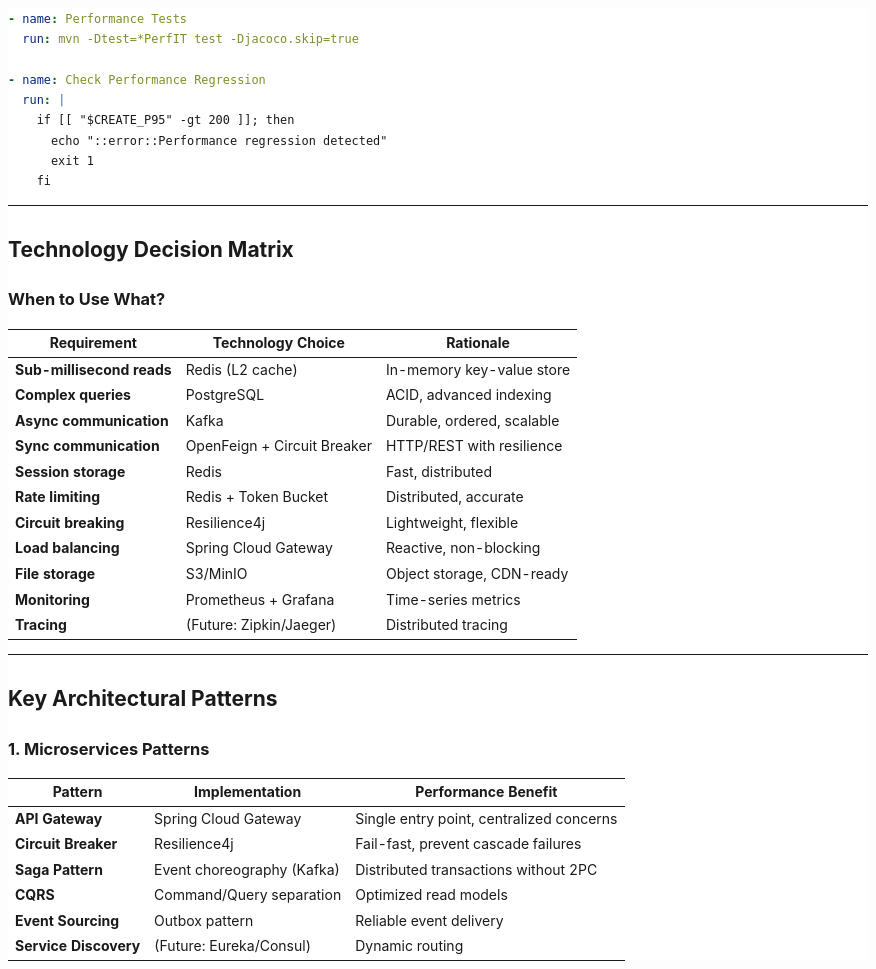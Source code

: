 ```yaml
- name: Performance Tests
  run: mvn -Dtest=*PerfIT test -Djacoco.skip=true

- name: Check Performance Regression
  run: |
    if [[ "$CREATE_P95" -gt 200 ]]; then
      echo "::error::Performance regression detected"
      exit 1
    fi
```

---

## Technology Decision Matrix

### When to Use What?

| Requirement               | Technology Choice           | Rationale                  |
| ------------------------- | --------------------------- | -------------------------- |
| **Sub-millisecond reads** | Redis (L2 cache)            | In-memory key-value store  |
| **Complex queries**       | PostgreSQL                  | ACID, advanced indexing    |
| **Async communication**   | Kafka                       | Durable, ordered, scalable |
| **Sync communication**    | OpenFeign + Circuit Breaker | HTTP/REST with resilience  |
| **Session storage**       | Redis                       | Fast, distributed          |
| **Rate limiting**         | Redis + Token Bucket        | Distributed, accurate      |
| **Circuit breaking**      | Resilience4j                | Lightweight, flexible      |
| **Load balancing**        | Spring Cloud Gateway        | Reactive, non-blocking     |
| **File storage**          | S3/MinIO                    | Object storage, CDN-ready  |
| **Monitoring**            | Prometheus + Grafana        | Time-series metrics        |
| **Tracing**               | (Future: Zipkin/Jaeger)     | Distributed tracing        |

---

## Key Architectural Patterns

### 1. Microservices Patterns

| Pattern               | Implementation             | Performance Benefit                      |
| --------------------- | -------------------------- | ---------------------------------------- |
| **API Gateway**       | Spring Cloud Gateway       | Single entry point, centralized concerns |
| **Circuit Breaker**   | Resilience4j               | Fail-fast, prevent cascade failures      |
| **Saga Pattern**      | Event choreography (Kafka) | Distributed transactions without 2PC     |
| **CQRS**              | Command/Query separation   | Optimized read models                    |
| **Event Sourcing**    | Outbox pattern             | Reliable event delivery                  |
| **Service Discovery** | (Future: Eureka/Consul)    | Dynamic routing                          |
